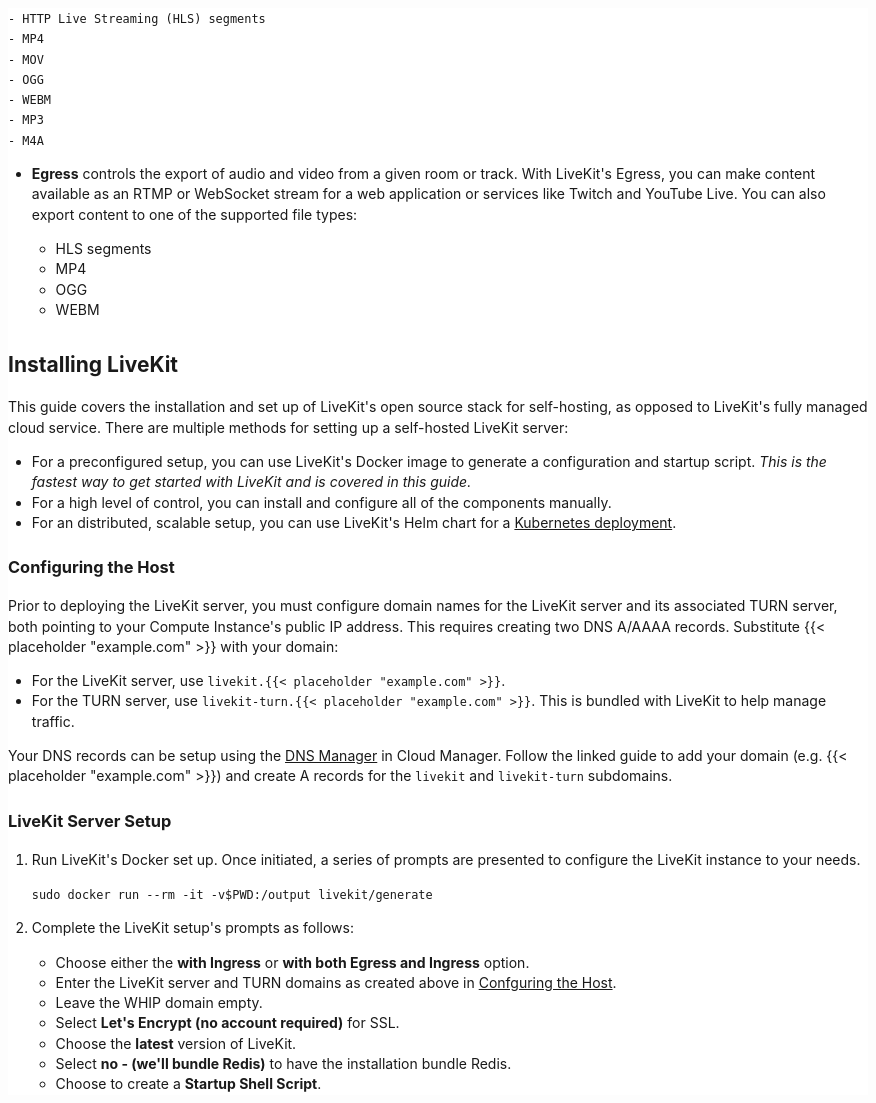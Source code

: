     - HTTP Live Streaming (HLS) segments
    - MP4
    - MOV
    - OGG
    - WEBM
    - MP3
    - M4A

-   **Egress** controls the export of audio and video from a given room or track. With LiveKit's Egress, you can make content available as an RTMP or WebSocket stream for a web application or services like Twitch and YouTube Live. You can also export content to one of the supported file types:

    - HLS segments
    - MP4
    - OGG
    - WEBM

## Installing LiveKit

This guide covers the installation and set up of LiveKit's open source stack for self-hosting, as opposed to LiveKit's fully managed cloud service. There are multiple methods for setting up a self-hosted LiveKit server:

- For a preconfigured setup, you can use LiveKit's Docker image to generate a configuration and startup script. *This is the fastest way to get started with LiveKit and is covered in this guide.*
- For a high level of control, you can install and configure all of the components manually.
- For an distributed, scalable setup, you can use LiveKit's Helm chart for a [Kubernetes deployment](https://docs.livekit.io/realtime/self-hosting/kubernetes/).

### Configuring the Host

Prior to deploying the LiveKit server, you must configure domain names for the LiveKit server and its associated TURN server, both pointing to your Compute Instance's public IP address. This requires creating two DNS A/AAAA records. Substitute {{< placeholder "example.com" >}} with your domain:

- For the LiveKit server, use `livekit.{{< placeholder "example.com" >}}`.
- For the TURN server, use `livekit-turn.{{< placeholder "example.com" >}}`. This is bundled with LiveKit to help manage traffic.

Your DNS records can be setup using the [DNS Manager](/docs/products/networking/dns-manager/get-started/) in Cloud Manager. Follow the linked guide to add your domain (e.g. {{< placeholder "example.com" >}}) and create A records for the `livekit` and `livekit-turn` subdomains.

### LiveKit Server Setup

1.  Run LiveKit's Docker set up. Once initiated, a series of prompts are presented to configure the LiveKit instance to your needs.

    ```command
    sudo docker run --rm -it -v$PWD:/output livekit/generate
    ```

1.  Complete the LiveKit setup's prompts as follows:

    - Choose either the **with Ingress** or **with both Egress and Ingress** option.
    - Enter the LiveKit server and TURN domains as created above in [Confguring the Host](#configuring-the-host).
    - Leave the WHIP domain empty.
    - Select **Let's Encrypt (no account required)** for SSL.
    - Choose the **latest** version of LiveKit.
    - Select **no - (we'll bundle Redis)** to have the installation bundle Redis.
    - Choose to create a **Startup Shell Script**.
